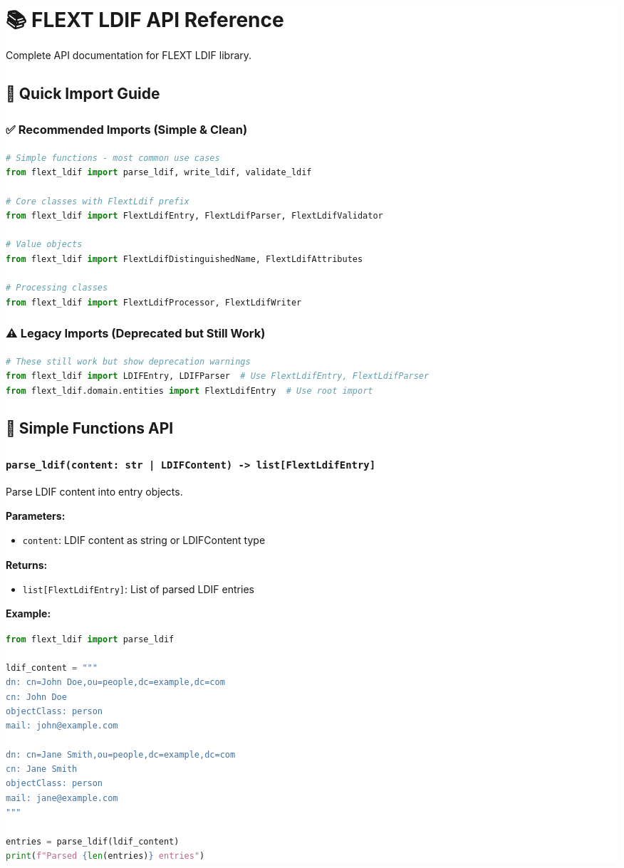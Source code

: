 # 📚 FLEXT LDIF API Reference

Complete API documentation for FLEXT LDIF library.

## 🚀 Quick Import Guide

### ✅ Recommended Imports (Simple & Clean)

```python
# Simple functions - most common use cases
from flext_ldif import parse_ldif, write_ldif, validate_ldif

# Core classes with FlextLdif prefix
from flext_ldif import FlextLdifEntry, FlextLdifParser, FlextLdifValidator

# Value objects
from flext_ldif import FlextLdifDistinguishedName, FlextLdifAttributes

# Processing classes
from flext_ldif import FlextLdifProcessor, FlextLdifWriter
```

### ⚠️ Legacy Imports (Deprecated but Still Work)

```python
# These still work but show deprecation warnings
from flext_ldif import LDIFEntry, LDIFParser  # Use FlextLdifEntry, FlextLdifParser
from flext_ldif.domain.entities import FlextLdifEntry  # Use root import
```

## 🔧 Simple Functions API

### `parse_ldif(content: str | LDIFContent) -> list[FlextLdifEntry]`

Parse LDIF content into entry objects.

**Parameters:**

- `content`: LDIF content as string or LDIFContent type

**Returns:**

- `list[FlextLdifEntry]`: List of parsed LDIF entries

**Example:**

```python
from flext_ldif import parse_ldif

ldif_content = """
dn: cn=John Doe,ou=people,dc=example,dc=com
cn: John Doe
objectClass: person
mail: john@example.com

dn: cn=Jane Smith,ou=people,dc=example,dc=com
cn: Jane Smith
objectClass: person
mail: jane@example.com
"""

entries = parse_ldif(ldif_content)
print(f"Parsed {len(entries)} entries")

```